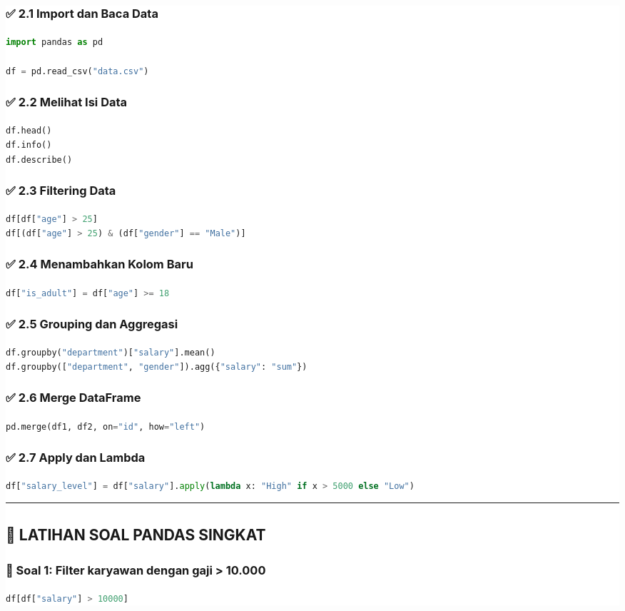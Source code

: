 ### ✅ **2.1 Import dan Baca Data**

```python
import pandas as pd

df = pd.read_csv("data.csv")
```

### ✅ **2.2 Melihat Isi Data**

```python
df.head()
df.info()
df.describe()
```

### ✅ **2.3 Filtering Data**

```python
df[df["age"] > 25]
df[(df["age"] > 25) & (df["gender"] == "Male")]
```

### ✅ **2.4 Menambahkan Kolom Baru**

```python
df["is_adult"] = df["age"] >= 18
```

### ✅ **2.5 Grouping dan Aggregasi**

```python
df.groupby("department")["salary"].mean()
df.groupby(["department", "gender"]).agg({"salary": "sum"})
```

### ✅ **2.6 Merge DataFrame**

```python
pd.merge(df1, df2, on="id", how="left")
```

### ✅ **2.7 Apply dan Lambda**

```python
df["salary_level"] = df["salary"].apply(lambda x: "High" if x > 5000 else "Low")
```

---

## 🔹 LATIHAN SOAL PANDAS SINGKAT

### 🧠 Soal 1: Filter karyawan dengan gaji > 10.000

```python
df[df["salary"] > 10000]
```
